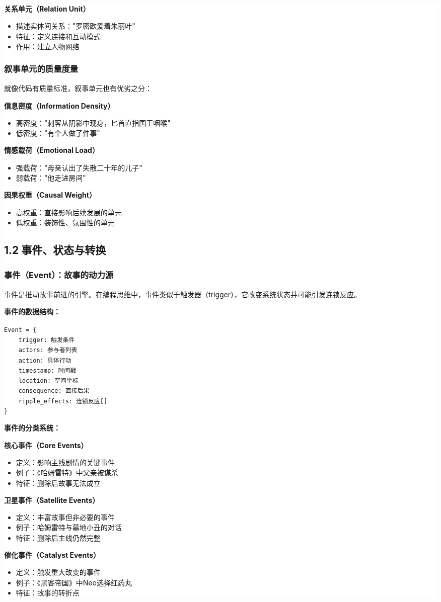 **关系单元（Relation Unit）**
- 描述实体间关系："罗密欧爱着朱丽叶"
- 特征：定义连接和互动模式
- 作用：建立人物网络

### 叙事单元的质量度量

就像代码有质量标准，叙事单元也有优劣之分：

**信息密度（Information Density）**
- 高密度："刺客从阴影中现身，匕首直指国王咽喉"
- 低密度："有个人做了件事"

**情感载荷（Emotional Load）**
- 强载荷："母亲认出了失散二十年的儿子"
- 弱载荷："他走进房间"

**因果权重（Causal Weight）**
- 高权重：直接影响后续发展的单元
- 低权重：装饰性、氛围性的单元

## 1.2 事件、状态与转换

### 事件（Event）：故事的动力源

事件是推动故事前进的引擎。在编程思维中，事件类似于触发器（trigger），它改变系统状态并可能引发连锁反应。

**事件的数据结构：**
```
Event = {
    trigger: 触发条件
    actors: 参与者列表
    action: 具体行动
    timestamp: 时间戳
    location: 空间坐标
    consequence: 直接后果
    ripple_effects: 连锁反应[]
}
```

**事件的分类系统：**

**核心事件（Core Events）**
- 定义：影响主线剧情的关键事件
- 例子：《哈姆雷特》中父亲被谋杀
- 特征：删除后故事无法成立

**卫星事件（Satellite Events）**
- 定义：丰富故事但非必要的事件
- 例子：哈姆雷特与墓地小丑的对话
- 特征：删除后主线仍然完整

**催化事件（Catalyst Events）**
- 定义：触发重大改变的事件
- 例子：《黑客帝国》中Neo选择红药丸
- 特征：故事的转折点
